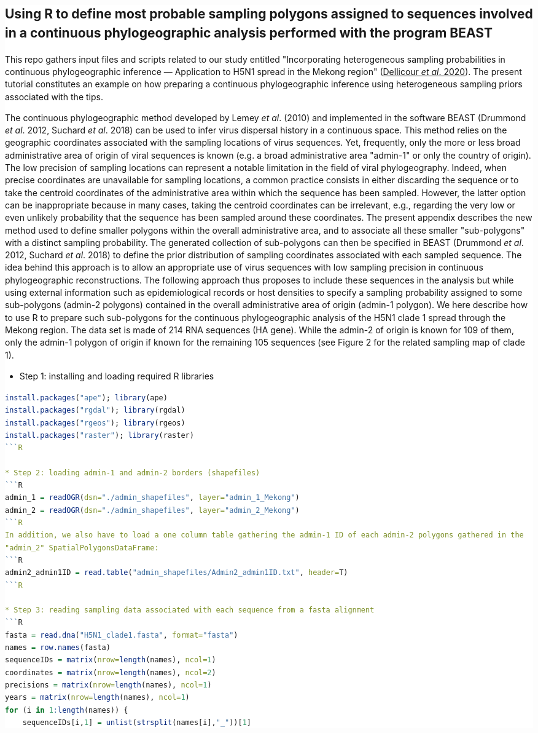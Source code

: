 ## Using R to define most probable sampling polygons assigned to sequences involved in a continuous phylogeographic analysis performed with the program BEAST

This repo gathers input files and scripts related to our study entitled "Incorporating heterogeneous sampling probabilities in continuous phylogeographic inference — Application to H5N1 spread in the Mekong region" ([Dellicour *et al*. 2020](https://academic.oup.com/bioinformatics/article/36/7/2098/5650406#supplementary-data)). The present tutorial constitutes an example on how preparing a continuous phylogeographic inference using heterogeneous sampling priors associated with the tips.

The continuous phylogeographic method developed by Lemey *et al*. (2010) and implemented in the software BEAST (Drummond *et al*. 2012, Suchard *et al*. 2018) can be used to infer virus dispersal history in a continuous space. This method relies on the geographic coordinates associated with the sampling locations of virus sequences. Yet, frequently, only the more or less broad administrative area of origin of viral sequences is known (e.g. a broad administrative area "admin-1" or only the country of origin). The low precision of sampling locations can represent a notable limitation in the field of viral phylogeography. Indeed, when precise coordinates are unavailable for sampling locations, a common practice consists in either discarding the sequence or to take the centroid coordinates of the administrative area within which the sequence has been sampled. However, the latter option can be inappropriate because in many cases, taking the centroid coordinates can be irrelevant, e.g., regarding the very low or even unlikely probability that the sequence has been sampled around these coordinates. The present appendix describes the new method used to define smaller polygons within the overall administrative area, and to associate all these smaller "sub-polygons" with a distinct sampling probability. The generated collection of sub-polygons can then be specified in BEAST (Drummond *et al*. 2012, Suchard *et al*. 2018) to define the prior distribution of sampling coordinates associated with each sampled sequence. The idea behind this approach is to allow an appropriate use of virus sequences with low sampling precision in continuous phylogeographic reconstructions. The following approach thus proposes to include these sequences in the analysis but while using external information such as epidemiological records or host densities to specify a sampling probability assigned to some sub-polygons (admin-2 polygons) contained in the overall administrative area of origin (admin-1 polygon). We here describe how to use R to prepare such sub-polygons for the continuous phylogeographic analysis of the H5N1 clade 1 spread through the Mekong region. The data set is made of 214 RNA sequences (HA gene). While the admin-2 of origin is known for 109 of them, only the admin-1 polygon of origin if known for the remaining 105 sequences (see Figure 2 for the related sampling map of clade 1).

* Step 1: installing and loading required R libraries
```R
install.packages("ape"); library(ape)
install.packages("rgdal"); library(rgdal)
install.packages("rgeos"); library(rgeos)
install.packages("raster"); library(raster)
```R

* Step 2: loading admin-1 and admin-2 borders (shapefiles)
```R
admin_1 = readOGR(dsn="./admin_shapefiles", layer="admin_1_Mekong")
admin_2 = readOGR(dsn="./admin_shapefiles", layer="admin_2_Mekong")
```R
In addition, we also have to load a one column table gathering the admin-1 ID of each admin-2 polygons gathered in the "admin_2" SpatialPolygonsDataFrame:
```R
admin2_admin1ID = read.table("admin_shapefiles/Admin2_admin1ID.txt", header=T)
```R

* Step 3: reading sampling data associated with each sequence from a fasta alignment
```R
fasta = read.dna("H5N1_clade1.fasta", format="fasta")
names = row.names(fasta)
sequenceIDs = matrix(nrow=length(names), ncol=1)
coordinates = matrix(nrow=length(names), ncol=2)
precisions = matrix(nrow=length(names), ncol=1)
years = matrix(nrow=length(names), ncol=1)
for (i in 1:length(names)) {
	sequenceIDs[i,1] = unlist(strsplit(names[i],"_"))[1]
```